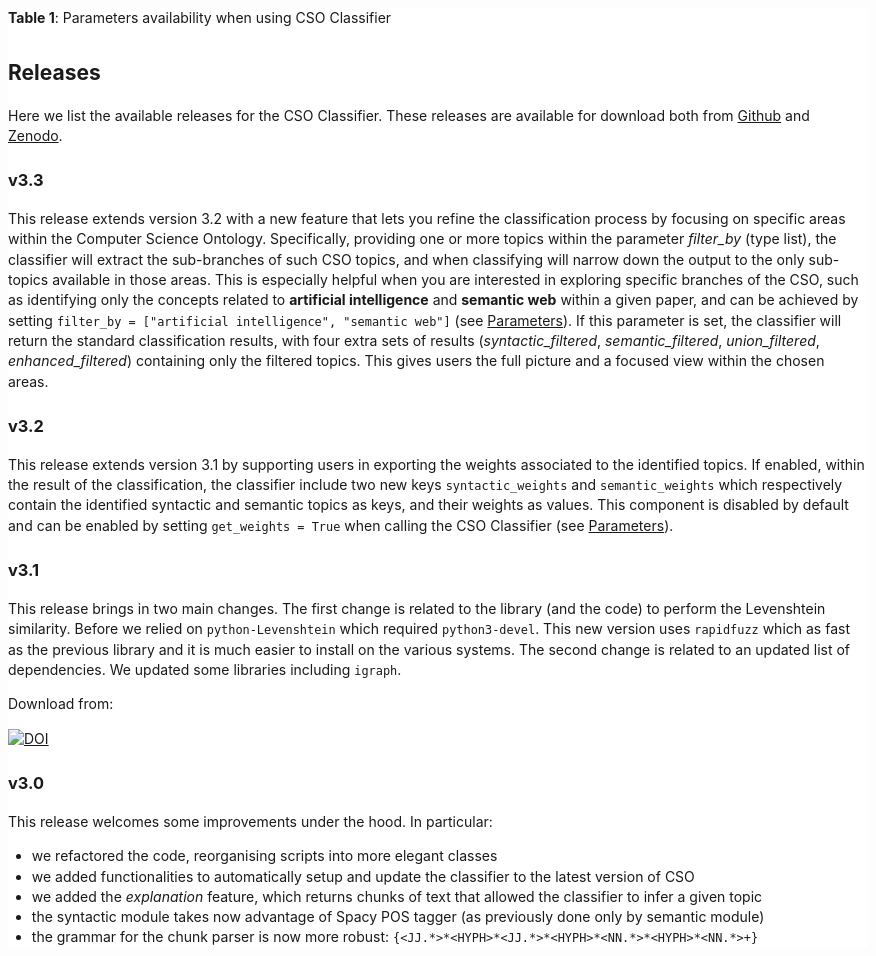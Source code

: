 
**Table 1**: Parameters availability when using CSO Classifier


## Releases

Here we list the available releases for the CSO Classifier. These releases are available for download both from [Github](https://github.com/angelosalatino/cso-classifier/releases) and [Zenodo](http://doi.org/10.5281/zenodo.2660819).

### v3.3

This release extends version 3.2 with a new feature that lets you refine the classification process by focusing on specific areas within the Computer Science Ontology. Specifically, providing one or more topics within the parameter *filter_by* (type list), the classifier will extract the sub-branches of such CSO topics, and when classifying will narrow down the output to the only sub-topics available in those areas. This is especially helpful when you are interested in exploring specific branches of the CSO, such as identifying only the concepts related to **artificial intelligence** and **semantic web** within a given paper, and can be achieved by setting ```filter_by = ["artificial intelligence", "semantic web"]``` (see [Parameters](#parameters)). If this parameter is set, the classifier will return the standard classification results, with four extra sets of results (*syntactic_filtered*, *semantic_filtered*, *union_filtered*, *enhanced_filtered*) containing only the filtered topics. This gives users the full picture and a focused view within the chosen areas.


### v3.2

This release extends version 3.1 by supporting users in exporting the weights associated to the identified topics. If enabled, within the result of the classification, the classifier include two new keys ```syntactic_weights``` and ```semantic_weights``` which respectively contain the identified syntactic and semantic topics as keys, and their weights as values. 
This component is disabled by default and can be enabled by setting ```get_weights = True``` when calling the CSO Classifier (see [Parameters](#parameters)).

### v3.1

This release brings in two main changes. The first change is related to the library (and the code) to perform the Levenshtein similarity. Before we relied on ```python-Levenshtein``` which required ```python3-devel```. This new version uses ```rapidfuzz``` which as fast as the previous library and it is much easier to install on the various systems.
The second change is related to an updated list of dependencies. We updated some libraries including ```igraph```.

Download from:

[![DOI](https://zenodo.org/badge/DOI/10.5281/zenodo.7940877.svg)](https://doi.org/10.5281/zenodo.7940877)

### v3.0

This release welcomes some improvements under the hood. In particular:
* we refactored the code, reorganising scripts into more elegant classes
* we added functionalities to automatically setup and update the classifier to the latest version of CSO
* we added the *explanation* feature, which returns chunks of text that allowed the classifier to infer a given topic
* the syntactic module takes now advantage of Spacy POS tagger (as previously done only by semantic module)
* the grammar for the chunk parser is now more robust: ```{<JJ.*>*<HYPH>*<JJ.*>*<HYPH>*<NN.*>*<HYPH>*<NN.*>+}```
